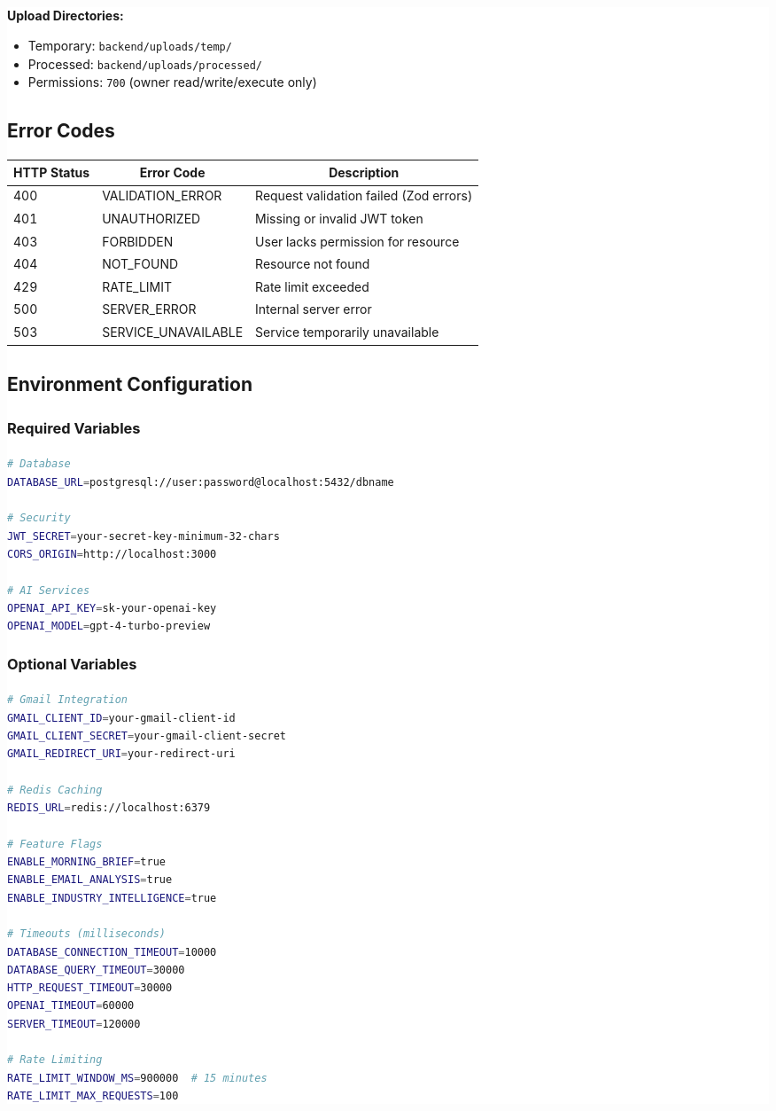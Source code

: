 **Upload Directories:**
- Temporary: `backend/uploads/temp/`
- Processed: `backend/uploads/processed/`
- Permissions: `700` (owner read/write/execute only)

## Error Codes

| HTTP Status | Error Code | Description |
|-------------|------------|-------------|
| 400 | VALIDATION_ERROR | Request validation failed (Zod errors) |
| 401 | UNAUTHORIZED | Missing or invalid JWT token |
| 403 | FORBIDDEN | User lacks permission for resource |
| 404 | NOT_FOUND | Resource not found |
| 429 | RATE_LIMIT | Rate limit exceeded |
| 500 | SERVER_ERROR | Internal server error |
| 503 | SERVICE_UNAVAILABLE | Service temporarily unavailable |

## Environment Configuration

### Required Variables
```bash
# Database
DATABASE_URL=postgresql://user:password@localhost:5432/dbname

# Security  
JWT_SECRET=your-secret-key-minimum-32-chars
CORS_ORIGIN=http://localhost:3000

# AI Services
OPENAI_API_KEY=sk-your-openai-key
OPENAI_MODEL=gpt-4-turbo-preview
```

### Optional Variables
```bash
# Gmail Integration
GMAIL_CLIENT_ID=your-gmail-client-id
GMAIL_CLIENT_SECRET=your-gmail-client-secret
GMAIL_REDIRECT_URI=your-redirect-uri

# Redis Caching
REDIS_URL=redis://localhost:6379

# Feature Flags
ENABLE_MORNING_BRIEF=true
ENABLE_EMAIL_ANALYSIS=true
ENABLE_INDUSTRY_INTELLIGENCE=true

# Timeouts (milliseconds)
DATABASE_CONNECTION_TIMEOUT=10000
DATABASE_QUERY_TIMEOUT=30000
HTTP_REQUEST_TIMEOUT=30000
OPENAI_TIMEOUT=60000
SERVER_TIMEOUT=120000

# Rate Limiting
RATE_LIMIT_WINDOW_MS=900000  # 15 minutes
RATE_LIMIT_MAX_REQUESTS=100
```